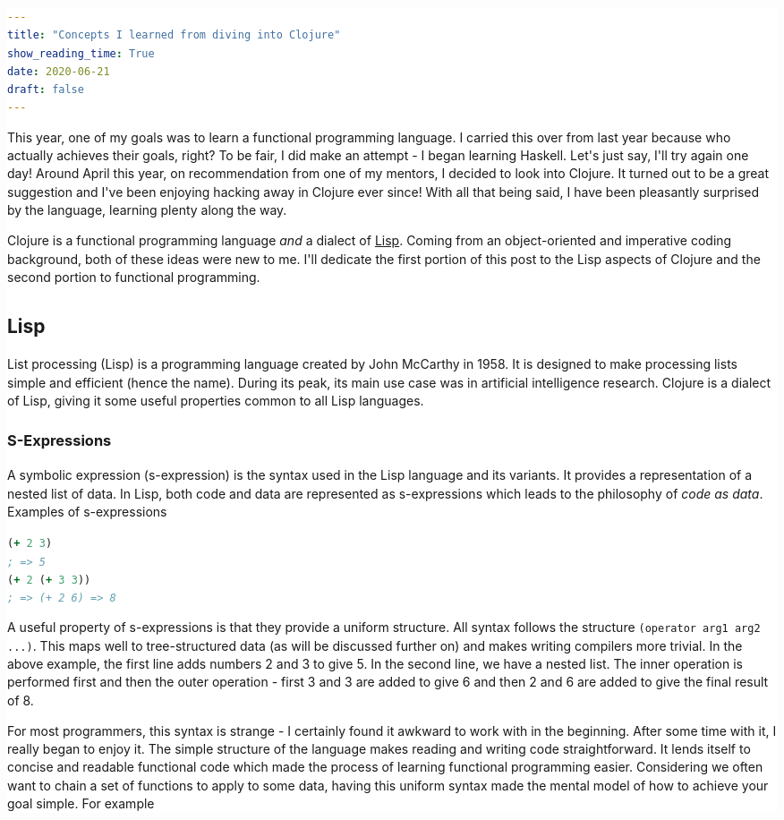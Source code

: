 ```yaml
---
title: "Concepts I learned from diving into Clojure"
show_reading_time: True
date: 2020-06-21
draft: false
---
```


This year, one of my goals was to learn a functional programming language. I carried this over from last year because who actually achieves their goals, right? To be fair, I did make an attempt - I began learning Haskell. Let's just say, I'll try again one day! Around April this year, on recommendation from one of my mentors, I decided to look into Clojure. It turned out to be a great suggestion and I've been enjoying hacking away in Clojure ever since! With all that being said, I have been pleasantly surprised by the language, learning plenty along the way.

Clojure is a functional programming language *and* a dialect of [Lisp](https://en.wikipedia.org/wiki/Lisp_(programming_language)). Coming from an object-oriented and imperative coding background, both of these ideas were new to me. I'll dedicate the first portion of this post to the Lisp aspects of Clojure and the second portion to functional programming.

## Lisp

List processing (Lisp) is a programming language created by John McCarthy in 1958. It is designed to make processing lists simple and efficient (hence the name). During its peak, its main use case was in artificial intelligence research. Clojure is a dialect of Lisp, giving it some useful properties common to all Lisp languages.

### S-Expressions

A symbolic expression (s-expression) is the syntax used in the Lisp language and its variants. It provides a representation of a nested list of data. In Lisp, both code and data are represented as s-expressions which leads to the philosophy of *code as data*. Examples of s-expressions

```clojure
(+ 2 3)
; => 5
(+ 2 (+ 3 3))
; => (+ 2 6) => 8
```
A useful property of s-expressions is that they provide a uniform structure. All syntax follows the structure `(operator arg1 arg2 ...)`. This maps well to tree-structured data (as will be discussed further on) and makes writing compilers more trivial. In the above example, the first line adds numbers 2 and 3 to give 5. In the second line, we have a nested list. The inner operation is performed first and then the outer operation - first 3 and 3 are added to give 6 and then 2 and 6 are added to give the final result of 8.

For most programmers, this syntax is strange - I certainly found it awkward to work with in the beginning. After some time with it, I really began to enjoy it. The simple structure of the language makes reading and writing code straightforward. It lends itself to concise and readable functional code which made the process of learning functional programming easier. Considering we often want to chain a set of functions to apply to some data, having this uniform syntax made the mental model of how to achieve your goal simple. For example
